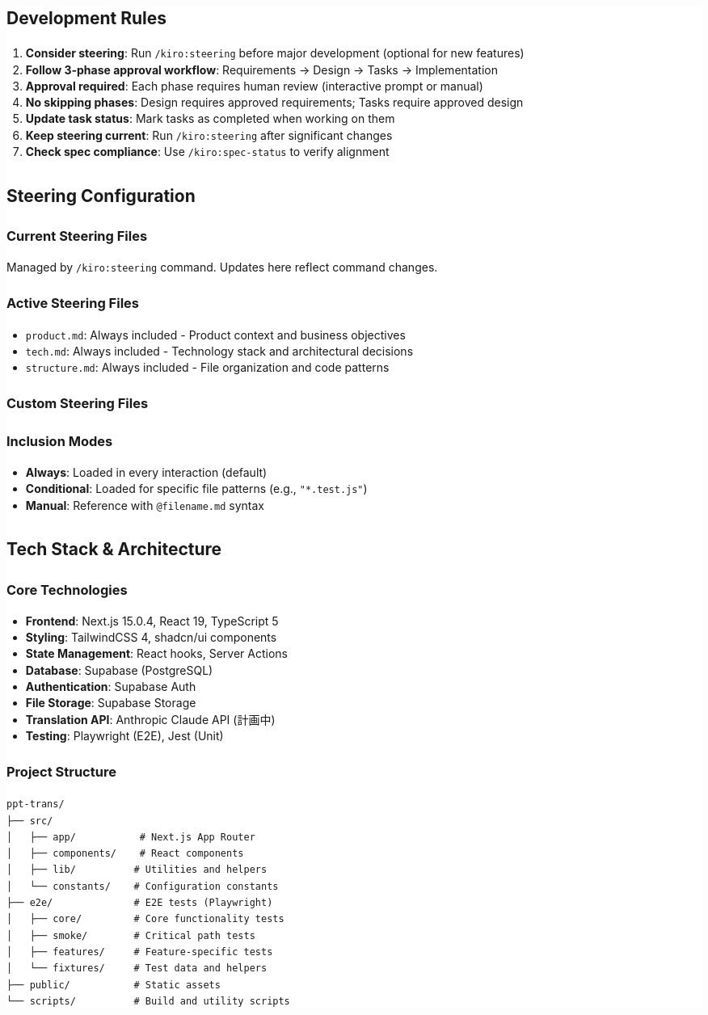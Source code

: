 ## Development Rules
1. **Consider steering**: Run `/kiro:steering` before major development (optional for new features)
2. **Follow 3-phase approval workflow**: Requirements → Design → Tasks → Implementation
3. **Approval required**: Each phase requires human review (interactive prompt or manual)
4. **No skipping phases**: Design requires approved requirements; Tasks require approved design
5. **Update task status**: Mark tasks as completed when working on them
6. **Keep steering current**: Run `/kiro:steering` after significant changes
7. **Check spec compliance**: Use `/kiro:spec-status` to verify alignment

## Steering Configuration

### Current Steering Files
Managed by `/kiro:steering` command. Updates here reflect command changes.

### Active Steering Files
- `product.md`: Always included - Product context and business objectives
- `tech.md`: Always included - Technology stack and architectural decisions
- `structure.md`: Always included - File organization and code patterns

### Custom Steering Files



### Inclusion Modes
- **Always**: Loaded in every interaction (default)
- **Conditional**: Loaded for specific file patterns (e.g., `"*.test.js"`)
- **Manual**: Reference with `@filename.md` syntax

## Tech Stack & Architecture

### Core Technologies
- **Frontend**: Next.js 15.0.4, React 19, TypeScript 5
- **Styling**: TailwindCSS 4, shadcn/ui components
- **State Management**: React hooks, Server Actions
- **Database**: Supabase (PostgreSQL)
- **Authentication**: Supabase Auth
- **File Storage**: Supabase Storage
- **Translation API**: Anthropic Claude API (計画中)
- **Testing**: Playwright (E2E), Jest (Unit)

### Project Structure
```
ppt-trans/
├── src/
│   ├── app/           # Next.js App Router
│   ├── components/    # React components
│   ├── lib/          # Utilities and helpers
│   └── constants/    # Configuration constants
├── e2e/              # E2E tests (Playwright)
│   ├── core/         # Core functionality tests
│   ├── smoke/        # Critical path tests
│   ├── features/     # Feature-specific tests
│   └── fixtures/     # Test data and helpers
├── public/           # Static assets
└── scripts/          # Build and utility scripts
```

